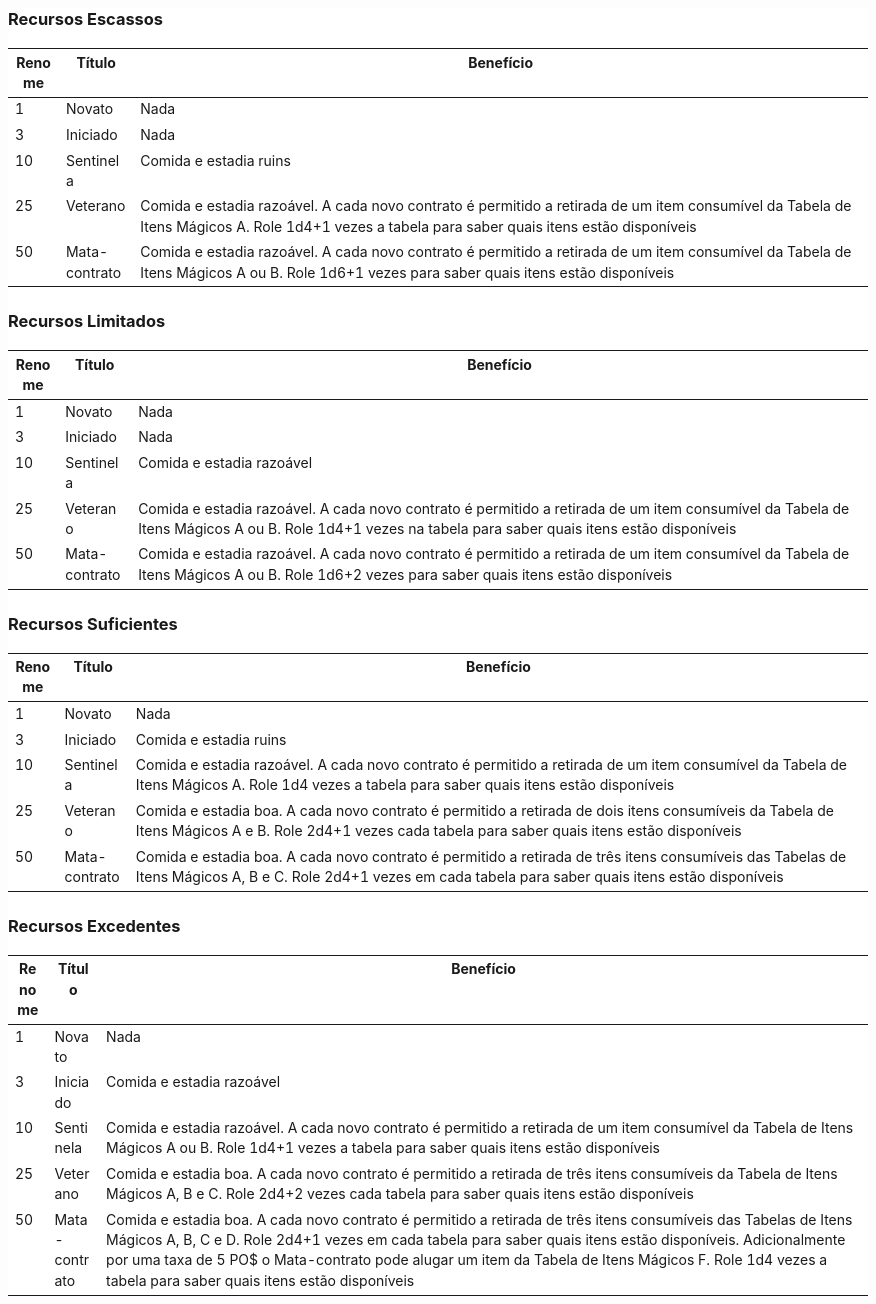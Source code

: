 ### Recursos Escassos

| Renome | Título | Benefício |
|--------|--------|-----------|
| 1 | Novato | Nada |
| 3 | Iniciado | Nada |
| 10 | Sentinela | Comida e estadia ruins |
| 25 | Veterano | Comida e estadia razoável. A cada novo contrato é permitido a retirada de um item consumível da Tabela de Itens Mágicos A. Role 1d4+1 vezes a tabela para saber quais itens estão disponíveis |
| 50 | Mata-contrato | Comida e estadia razoável. A cada novo contrato é permitido a retirada de um item consumível da Tabela de Itens Mágicos A ou B. Role 1d6+1 vezes para saber quais itens estão disponíveis |

### Recursos Limitados

| Renome | Título | Benefício |
|--------|--------|-----------|
| 1 | Novato | Nada |
| 3 | Iniciado | Nada |
| 10 | Sentinela | Comida e estadia razoável |
| 25 | Veterano | Comida e estadia razoável. A cada novo contrato é permitido a retirada de um item consumível da Tabela de Itens Mágicos A ou B. Role 1d4+1 vezes na tabela para saber quais itens estão disponíveis |
| 50 | Mata-contrato | Comida e estadia razoável. A cada novo contrato é permitido a retirada de um item consumível da Tabela de Itens Mágicos A ou B. Role 1d6+2 vezes para saber quais itens estão disponíveis |

### Recursos Suficientes

| Renome | Título | Benefício |
|--------|--------|-----------|
| 1 | Novato | Nada |
| 3 | Iniciado | Comida e estadia ruins |
| 10 | Sentinela | Comida e estadia razoável. A cada novo contrato é permitido a retirada de um item consumível da Tabela de Itens Mágicos A. Role 1d4 vezes a tabela para saber quais itens estão disponíveis |
| 25 | Veterano | Comida e estadia boa. A cada novo contrato é permitido a retirada de dois itens consumíveis da Tabela de Itens Mágicos A e B. Role 2d4+1 vezes cada tabela para saber quais itens estão disponíveis |
| 50 | Mata-contrato | Comida e estadia boa. A cada novo contrato é permitido a retirada de três itens consumíveis das Tabelas de Itens Mágicos A, B e C. Role 2d4+1 vezes em cada tabela para saber quais itens estão disponíveis |

### Recursos Excedentes

| Renome | Título | Benefício |
|--------|--------|-----------|
| 1 | Novato | Nada |
| 3 | Iniciado | Comida e estadia razoável |
| 10 | Sentinela | Comida e estadia razoável. A cada novo contrato é permitido a retirada de um item consumível da Tabela de Itens Mágicos A ou B. Role 1d4+1 vezes a tabela para saber quais itens estão disponíveis |
| 25 | Veterano | Comida e estadia boa. A cada novo contrato é permitido a retirada de três itens consumíveis da Tabela de Itens Mágicos A, B e C. Role 2d4+2 vezes cada tabela para saber quais itens estão disponíveis |
| 50 | Mata-contrato | Comida e estadia boa. A cada novo contrato é permitido a retirada de três itens consumíveis das Tabelas de Itens Mágicos A, B, C e D. Role 2d4+1 vezes em cada tabela para saber quais itens estão disponíveis. Adicionalmente por uma taxa de 5 PO$ o Mata-contrato pode alugar um item da Tabela de Itens Mágicos F. Role 1d4 vezes a tabela para saber quais itens estão disponíveis |
